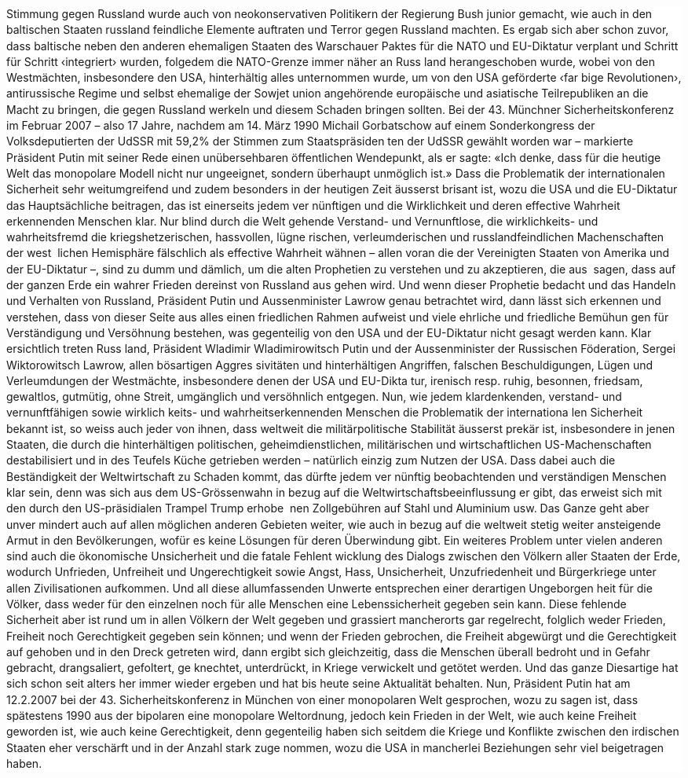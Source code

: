 Stimmung gegen Russland wurde auch von neokonservativen Politikern der Regierung Bush junior gemacht, wie auch in den baltischen Staaten russland­ feindliche Elemente auftraten und Terror gegen Russland machten. Es ergab sich aber schon zuvor, dass baltische neben den anderen ehemaligen Staaten des Warschauer Paktes für die NATO und EU-Diktatur verplant und Schritt für Schritt ‹integriert› wurden, folgedem die NATO-Grenze immer näher an Russ­ land herangeschoben wurde, wobei von den Westmächten, insbesondere den USA, hinterhältig alles unternommen wurde, um von den USA geförderte ‹far­ bige Revolutionen›, antirussische Regime und selbst ehemalige der Sowjet­ union angehörende europäische und asiatische Teilrepubliken an die Macht zu bringen, die gegen Russland werkeln und diesem Schaden bringen sollten.
Bei der 43. Münchner Sicherheitskonferenz im Februar 2007 – also 17 Jahre, nachdem am 14. März 1990 Michail Gorbatschow auf einem Sonderkongress der Volksdeputierten der UdSSR mit 59,2% der Stimmen zum Staatspräsiden­ ten der UdSSR gewählt worden war – markierte Präsident Putin mit seiner Rede einen unübersehbaren öffentlichen Wendepunkt, als er sagte: «Ich denke, dass für die heutige Welt das monopolare Modell nicht nur ungeeignet, sondern überhaupt unmöglich ist.» Dass die Problematik der internationalen Sicherheit sehr weitumgreifend und zudem besonders in der heutigen Zeit äusserst brisant ist, wozu die USA und die EU-Diktatur das Hauptsächliche beitragen, das ist einerseits jedem ver­ nünftigen und die Wirklichkeit und deren effective Wahrheit erkennenden Menschen klar. Nur blind durch die Welt gehende Verstand- und Vernunftlose, die wirklichkeits- und wahrheitsfremd die kriegshetzerischen, hassvollen, lügne­ rischen, verleumderischen und russlandfeindlichen Machenschaften der west ­ lichen Hemisphäre fälschlich als effective Wahrheit wähnen – allen voran die der Vereinigten Staaten von Amerika und der EU-Diktatur –, sind zu dumm und dämlich, um die alten Prophetien zu verstehen und zu akzeptieren, die aus ­ sagen, dass auf der ganzen Erde ein wahrer Frieden dereinst von Russland aus­ gehen wird. Und wenn dieser Prophetie bedacht und das Handeln und Verhalten von Russland, Präsident Putin und Aussenminister Lawrow genau betrachtet wird, dann lässt sich erkennen und verstehen, dass von dieser Seite aus alles einen friedlichen Rahmen aufweist und viele ehrliche und friedliche Bemühun­ gen für Verständigung und Versöhnung bestehen, was gegenteilig von den USA und der EU-Diktatur nicht gesagt werden kann. Klar ersichtlich treten Russ­ land, Präsident Wladimir Wladimirowitsch Putin und der Aussenminister der Russischen Föderation, Sergei Wiktorowitsch Lawrow, allen bösartigen Aggres­ sivitäten und hinterhältigen Angriffen, falschen Beschuldigungen, Lügen und Verleumdungen der Westmächte, insbesondere denen der USA und EU-Dikta­ tur, irenisch resp. ruhig, besonnen, friedsam, gewaltlos, gutmütig, ohne Streit, umgänglich und versöhnlich entgegen.
Nun, wie jedem klardenkenden, verstand- und vernunftfähigen sowie wirklich­ keits- und wahrheitserkennenden Menschen die Problematik der internationa­ len Sicherheit bekannt ist, so weiss auch jeder von ihnen, dass weltweit die militärpolitische Stabilität äusserst prekär ist, insbesondere in jenen Staaten, die durch die hinterhältigen politischen, geheimdienstlichen, militärischen und wirtschaftlichen US-Machenschaften destabilisiert und in des Teufels Küche getrieben werden – natürlich einzig zum Nutzen der USA. Dass dabei auch die Beständigkeit der Weltwirtschaft zu Schaden kommt, das dürfte jedem ver­ nünftig beobachtenden und verständigen Menschen klar sein, denn was sich aus dem US-Grössenwahn in bezug auf die Weltwirtschaftsbeeinflussung er­ gibt, das erweist sich mit den durch den US-präsidialen Trampel Trump erhobe ­ nen Zollgebühren auf Stahl und Aluminium usw. Das Ganze geht aber unver­ mindert auch auf allen möglichen anderen Gebieten weiter, wie auch in bezug auf die weltweit stetig weiter ansteigende Armut in den Bevölkerungen, wofür es keine Lösungen für deren Überwindung gibt. Ein weiteres Problem unter vielen anderen sind auch die ökonomische Unsicherheit und die fatale Fehlent­ wicklung des Dialogs zwischen den Völkern aller Staaten der Erde, wodurch Unfrieden, Unfreiheit und Ungerechtigkeit sowie Angst, Hass, Unsicherheit, Unzufriedenheit und Bürgerkriege unter allen Zivilisationen aufkommen. Und all diese allumfassenden Unwerte entsprechen einer derartigen Ungeborgen­ heit für die Völker, dass weder für den einzelnen noch für alle Menschen eine Lebenssicherheit gegeben sein kann. Diese fehlende Sicherheit aber ist rund­ um in allen Völkern der Welt gegeben und grassiert mancherorts gar regelrecht, folglich weder Frieden, Freiheit noch Gerechtigkeit gegeben sein können; und wenn der Frieden gebrochen, die Freiheit abgewürgt und die Gerechtigkeit auf­ gehoben und in den Dreck getreten wird, dann ergibt sich gleichzeitig, dass die Menschen überall bedroht und in Gefahr gebracht, drangsaliert, gefoltert, ge­ knechtet, unterdrückt, in Kriege verwickelt und getötet werden. Und das ganze Diesartige hat sich schon seit alters her immer wieder ergeben und hat bis heute seine Aktualität behalten.
Nun, Präsident Putin hat am 12.2.2007 bei der 43. Sicherheitskonferenz in München von einer monopolaren Welt gesprochen, wozu zu sagen ist, dass spätestens 1990 aus der bipolaren eine monopolare Weltordnung, jedoch kein Frieden in der Welt, wie auch keine Freiheit geworden ist, wie auch keine Gerechtigkeit, denn gegenteilig haben sich seitdem die Kriege und Konflikte zwischen den irdischen Staaten eher verschärft und in der Anzahl stark zuge­ nommen, wozu die USA in mancherlei Beziehungen sehr viel beigetragen haben.